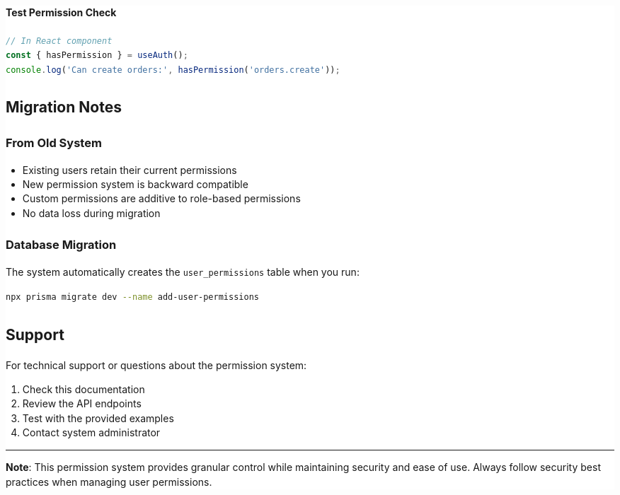 #### **Test Permission Check**
```javascript
// In React component
const { hasPermission } = useAuth();
console.log('Can create orders:', hasPermission('orders.create'));
```

## Migration Notes

### **From Old System**
- Existing users retain their current permissions
- New permission system is backward compatible
- Custom permissions are additive to role-based permissions
- No data loss during migration

### **Database Migration**
The system automatically creates the `user_permissions` table when you run:
```bash
npx prisma migrate dev --name add-user-permissions
```

## Support

For technical support or questions about the permission system:
1. Check this documentation
2. Review the API endpoints
3. Test with the provided examples
4. Contact system administrator

---

**Note**: This permission system provides granular control while maintaining security and ease of use. Always follow security best practices when managing user permissions.


